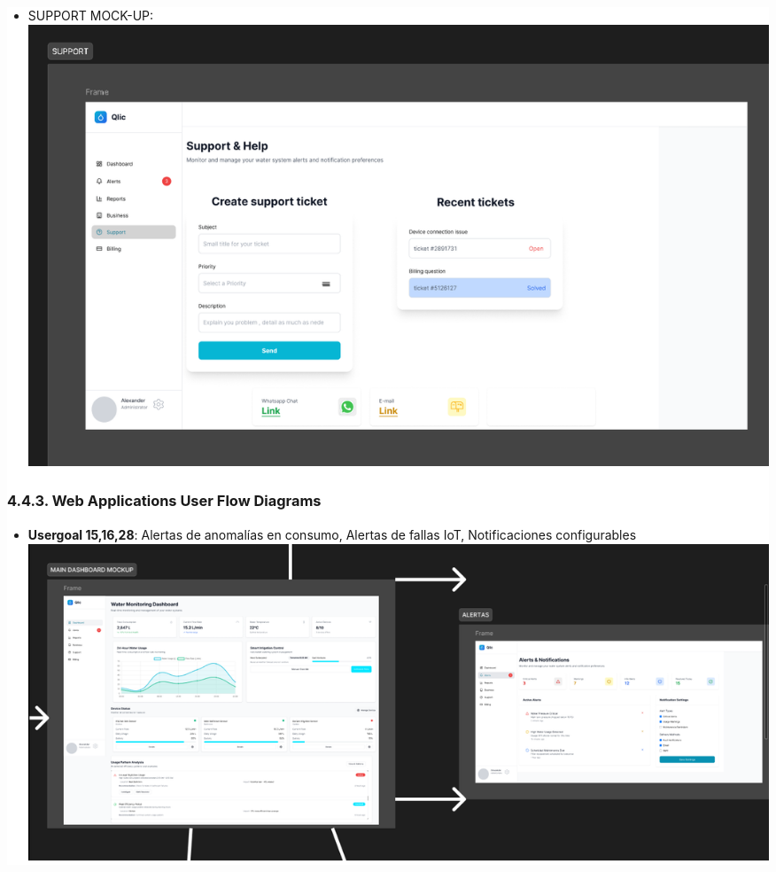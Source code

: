 - SUPPORT MOCK-UP:
  ![supportmockup.png](../../assets/chapter-4/supportmockup.png)


### 4.4.3. Web Applications User Flow Diagrams
- **Usergoal 15,16,28**: Alertas de anomalías en consumo, Alertas de fallas IoT, Notificaciones configurables
  ![15,16,28.png](../../assets/chapter-4/15%2C16%2C28.png)
